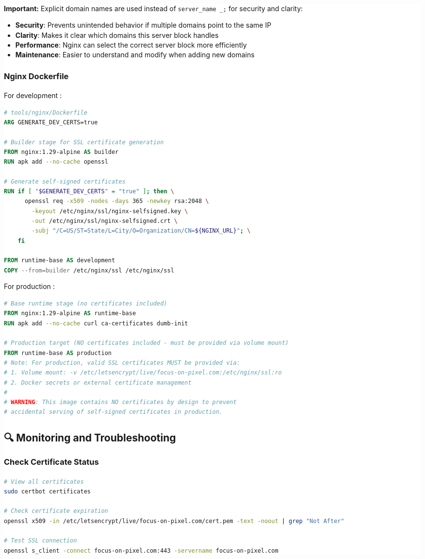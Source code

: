 **Important:** Explicit domain names are used instead of `server_name _;` for security and clarity:
- **Security**: Prevents unintended behavior if multiple domains point to the same IP
- **Clarity**: Makes it clear which domains this server block handles
- **Performance**: Nginx can select the correct server block more efficiently
- **Maintenance**: Easier to understand and modify when adding new domains

### Nginx Dockerfile

For development :
```dockerfile
# tools/nginx/Dockerfile
ARG GENERATE_DEV_CERTS=true

# Builder stage for SSL certificate generation
FROM nginx:1.29-alpine AS builder
RUN apk add --no-cache openssl

# Generate self-signed certificates
RUN if [ "$GENERATE_DEV_CERTS" = "true" ]; then \
      openssl req -x509 -nodes -days 365 -newkey rsa:2048 \
        -keyout /etc/nginx/ssl/nginx-selfsigned.key \
        -out /etc/nginx/ssl/nginx-selfsigned.crt \
        -subj "/C=US/ST=State/L=City/O=Organization/CN=${NGINX_URL}"; \
    fi

FROM runtime-base AS development
COPY --from=builder /etc/nginx/ssl /etc/nginx/ssl
```

For production :
```dockerfile
# Base runtime stage (no certificates included)
FROM nginx:1.29-alpine AS runtime-base
RUN apk add --no-cache curl ca-certificates dumb-init

# Production target (NO certificates included - must be provided via volume mount)
FROM runtime-base AS production
# Note: For production, valid SSL certificates MUST be provided via:
# 1. Volume mount: -v /etc/letsencrypt/live/focus-on-pixel.com:/etc/nginx/ssl:ro
# 2. Docker secrets or external certificate management
# 
# WARNING: This image contains NO certificates by design to prevent
# accidental serving of self-signed certificates in production.
```

## 🔍 Monitoring and Troubleshooting

### Check Certificate Status

```bash
# View all certificates
sudo certbot certificates

# Check certificate expiration
openssl x509 -in /etc/letsencrypt/live/focus-on-pixel.com/cert.pem -text -noout | grep "Not After"

# Test SSL connection
openssl s_client -connect focus-on-pixel.com:443 -servername focus-on-pixel.com
```

